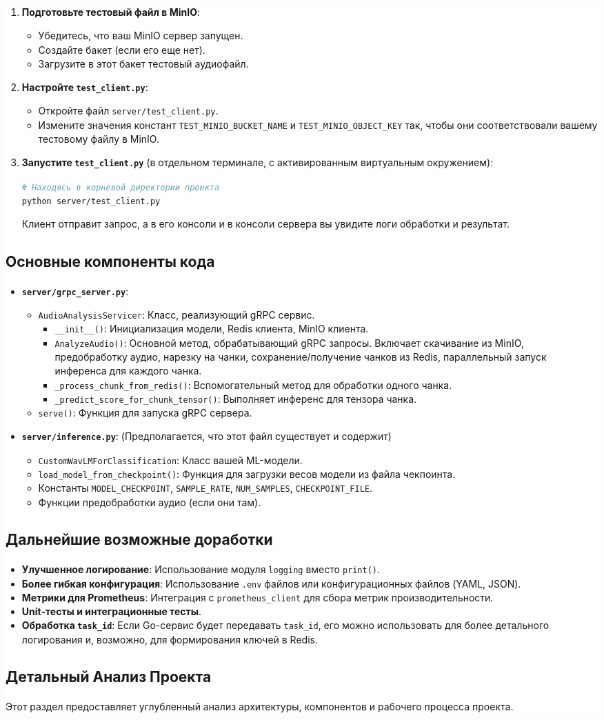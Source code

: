 1.  **Подготовьте тестовый файл в MinIO**:
    *   Убедитесь, что ваш MinIO сервер запущен.
    *   Создайте бакет (если его еще нет).
    *   Загрузите в этот бакет тестовый аудиофайл.

2.  **Настройте `test_client.py`**:
    *   Откройте файл `server/test_client.py`.
    *   Измените значения констант `TEST_MINIO_BUCKET_NAME` и `TEST_MINIO_OBJECT_KEY` так, чтобы они соответствовали вашему тестовому файлу в MinIO.

3.  **Запустите `test_client.py`** (в отдельном терминале, с активированным виртуальным окружением):
    ```bash
    # Находясь в корневой директории проекта
    python server/test_client.py
    ```

    Клиент отправит запрос, а в его консоли и в консоли сервера вы увидите логи обработки и результат.

## Основные компоненты кода

*   **`server/grpc_server.py`**: 
    *   `AudioAnalysisServicer`: Класс, реализующий gRPC сервис.
        *   `__init__()`: Инициализация модели, Redis клиента, MinIO клиента.
        *   `AnalyzeAudio()`: Основной метод, обрабатывающий gRPC запросы. Включает скачивание из MinIO, предобработку аудио, нарезку на чанки, сохранение/получение чанков из Redis, параллельный запуск инференса для каждого чанка.
        *   `_process_chunk_from_redis()`: Вспомогательный метод для обработки одного чанка.
        *   `_predict_score_for_chunk_tensor()`: Выполняет инференс для тензора чанка.
    *   `serve()`: Функция для запуска gRPC сервера.

*   **`server/inference.py`**: (Предполагается, что этот файл существует и содержит)
    *   `CustomWavLMForClassification`: Класс вашей ML-модели.
    *   `load_model_from_checkpoint()`: Функция для загрузки весов модели из файла чекпоинта.
    *   Константы `MODEL_CHECKPOINT`, `SAMPLE_RATE`, `NUM_SAMPLES`, `CHECKPOINT_FILE`.
    *   Функции предобработки аудио (если они там).

## Дальнейшие возможные доработки

*   **Улучшенное логирование**: Использование модуля `logging` вместо `print()`.
*   **Более гибкая конфигурация**: Использование `.env` файлов или конфигурационных файлов (YAML, JSON).
*   **Метрики для Prometheus**: Интеграция с `prometheus_client` для сбора метрик производительности.
*   **Unit-тесты и интеграционные тесты**.
*   **Обработка `task_id`**: Если Go-сервис будет передавать `task_id`, его можно использовать для более детального логирования и, возможно, для формирования ключей в Redis.

## Детальный Анализ Проекта

Этот раздел предоставляет углубленный анализ архитектуры, компонентов и рабочего процесса проекта.
